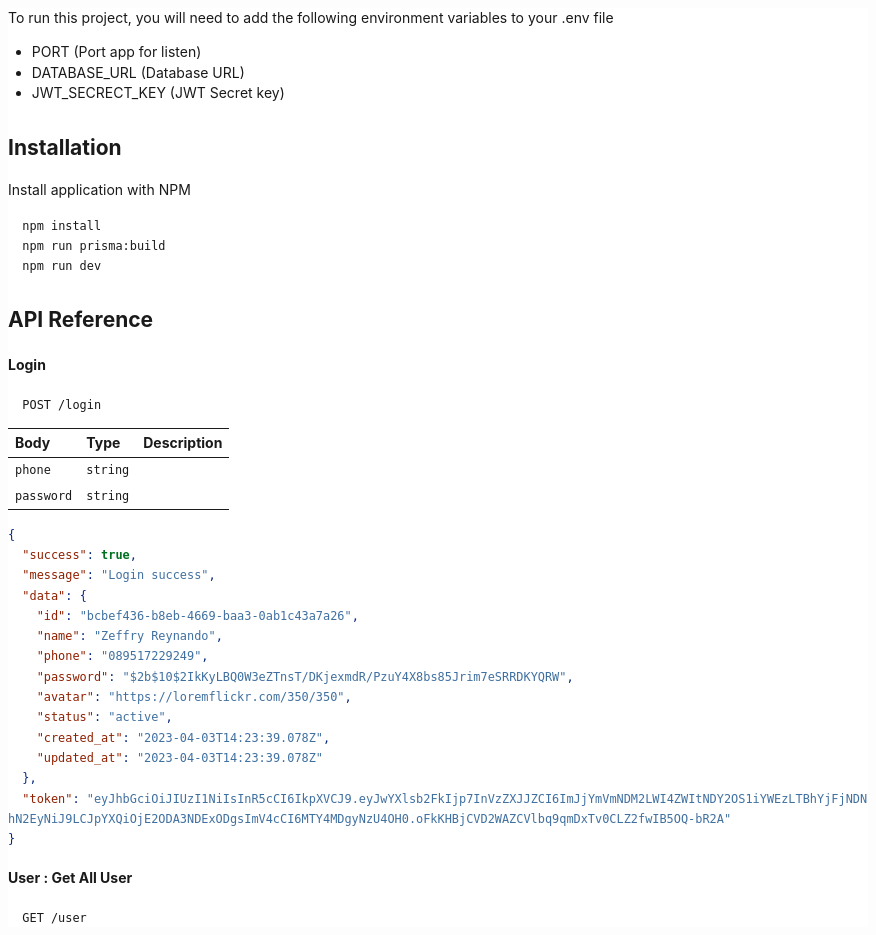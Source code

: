 To run this project, you will need to add the following environment variables to your .env file

- PORT (Port app for listen)
- DATABASE_URL (Database URL)
- JWT_SECRECT_KEY (JWT Secret key)

## Installation

Install application with NPM

```bash
  npm install
  npm run prisma:build
  npm run dev
```

## API Reference

#### Login

```http
  POST /login
```

| Body       | Type     | Description |
| :--------- | :------- | :---------- |
| `phone`    | `string` |             |
| `password` | `string` |             |

```json
{
  "success": true,
  "message": "Login success",
  "data": {
    "id": "bcbef436-b8eb-4669-baa3-0ab1c43a7a26",
    "name": "Zeffry Reynando",
    "phone": "089517229249",
    "password": "$2b$10$2IkKyLBQ0W3eZTnsT/DKjexmdR/PzuY4X8bs85Jrim7eSRRDKYQRW",
    "avatar": "https://loremflickr.com/350/350",
    "status": "active",
    "created_at": "2023-04-03T14:23:39.078Z",
    "updated_at": "2023-04-03T14:23:39.078Z"
  },
  "token": "eyJhbGciOiJIUzI1NiIsInR5cCI6IkpXVCJ9.eyJwYXlsb2FkIjp7InVzZXJJZCI6ImJjYmVmNDM2LWI4ZWItNDY2OS1iYWEzLTBhYjFjNDNhN2EyNiJ9LCJpYXQiOjE2ODA3NDExODgsImV4cCI6MTY4MDgyNzU4OH0.oFkKHBjCVD2WAZCVlbq9qmDxTv0CLZ2fwIB5OQ-bR2A"
}
```

#### User : Get All User

```http
  GET /user
```
